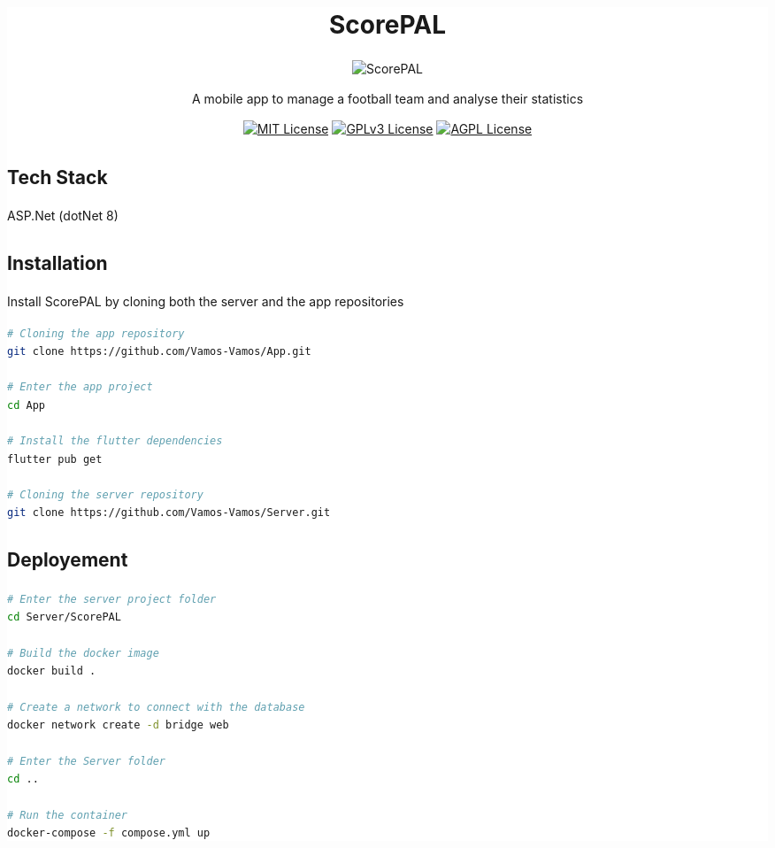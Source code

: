 ﻿<div style="text-align: center;">
<h1>ScorePAL</h1>
<img alt="ScorePAL" src="assets/images/scorepal/logo-inline.png" >
<p>A mobile app to manage a football team and analyse their statistics</p>
<a href="https://choosealicense.com/licenses/mit/"><img alt="MIT License" src="https://img.shields.io/badge/License-MIT-green.svg"></a>
<a href="https://opensource.org/licenses/"><img alt="GPLv3 License" src="https://img.shields.io/badge/License-GPL%20v3-yellow.svg"></a>
<a href="http://www.gnu.org/licenses/agpl-3.0"><img alt="AGPL License" src="https://img.shields.io/badge/License-MIT-blue.svg"></a>
</div>

## Tech Stack

ASP.Net (dotNet 8)

## Installation

Install ScorePAL by cloning both the server and the app repositories

```bash
# Cloning the app repository
git clone https://github.com/Vamos-Vamos/App.git

# Enter the app project
cd App

# Install the flutter dependencies
flutter pub get

# Cloning the server repository
git clone https://github.com/Vamos-Vamos/Server.git
```

## Deployement

```bash
# Enter the server project folder
cd Server/ScorePAL

# Build the docker image
docker build .

# Create a network to connect with the database
docker network create -d bridge web

# Enter the Server folder
cd ..

# Run the container
docker-compose -f compose.yml up
```
